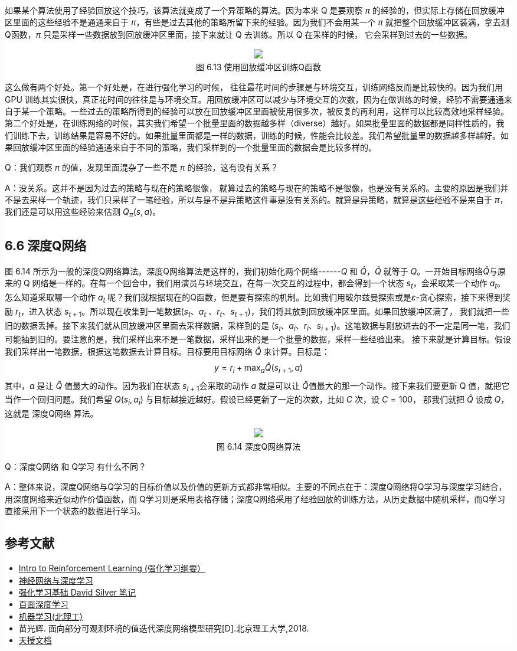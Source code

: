 如果某个算法使用了经验回放这个技巧，该算法就变成了一个异策略的算法。因为本来 Q 是要观察 $\pi$ 的经验的，但实际上存储在回放缓冲区里面的这些经验不是通通来自于 $\pi$，有些是过去其他的策略所留下来的经验。因为我们不会用某一个 $\pi$ 就把整个回放缓冲区装满，拿去测Q函数，$\pi$ 只是采样一些数据放到回放缓冲区里面，接下来就让 Q 去训练。所以 Q 在采样的时候， 它会采样到过去的一些数据。


<div align=center>
<img width="550" src="../img/ch6/6.18.png"/>
</div>
<div align=center>图 6.13 使用回放缓冲区训练Q函数</div>


这么做有两个好处。第一个好处是，在进行强化学习的时候， 往往最花时间的步骤是与环境交互，训练网络反而是比较快的。因为我们用 GPU 训练其实很快，真正花时间的往往是与环境交互。用回放缓冲区可以减少与环境交互的次数，因为在做训练的时候，经验不需要通通来自于某一个策略。一些过去的策略所得到的经验可以放在回放缓冲区里面被使用很多次，被反复的再利用，这样可以比较高效地采样经验。第二个好处是，在训练网络的时候，其实我们希望一个批量里面的数据越多样（diverse）越好。如果批量里面的数据都是同样性质的，我们训练下去，训练结果是容易不好的。如果批量里面都是一样的数据，训练的时候，性能会比较差。我们希望批量里的数据越多样越好。如果回放缓冲区里面的经验通通来自于不同的策略，我们采样到的一个批量里面的数据会是比较多样的。

Q：我们观察 $\pi$ 的值，发现里面混杂了一些不是 $\pi$ 的经验，这有没有关系？

A：没关系。这并不是因为过去的策略与现在的策略很像， 就算过去的策略与现在的策略不是很像，也是没有关系的。主要的原因是我们并不是去采样一个轨迹，我们只采样了一笔经验，所以与是不是异策略这件事是没有关系的。就算是异策略，就算是这些经验不是来自于 $\pi$，我们还是可以用这些经验来估测 $Q_{\pi}(s,a)$。

## 6.6 深度Q网络 

图 6.14 所示为一般的深度Q网络算法。深度Q网络算法是这样的，我们初始化两个网络------$Q$ 和 $\hat{Q}$，$\hat{Q}$ 就等于 $Q$。一开始目标网络$\hat{Q}$与原来的 Q 网络是一样的。在每一个回合中，我们用演员与环境交互，在每一次交互的过程中，都会得到一个状态 $s_t$，会采取某一个动作 $a_t$。
怎么知道采取哪一个动作 $a_t$ 呢？我们就根据现在的Q函数，但是要有探索的机制。比如我们用玻尔兹曼探索或是$\varepsilon$-贪心探索，接下来得到奖励 $r_t$，进入状态 $s_{t+1}$。所以现在收集到一笔数据$(s_t$、$a_t$ 、$r_t$、$s_{t+1})$，我们将其放到回放缓冲区里面。如果回放缓冲区满了， 我们就把一些旧的数据丢掉。接下来我们就从回放缓冲区里面去采样数据，采样到的是 $(s_{i}$、$a_{i}$、$r_{i}$、$s_{i+1})$。这笔数据与刚放进去的不一定是同一笔，我们可能抽到旧的。要注意的是，我们采样出来不是一笔数据，采样出来的是一个批量的数据，采样一些经验出来。
接下来就是计算目标。假设我们采样出一笔数据，根据这笔数据去计算目标。目标要用目标网络 $\hat{Q}$ 来计算。目标是：
$$
    y=r_{i}+\max _{a} \hat{Q}\left(s_{i+1}, a\right)
$$
其中，$a$ 是让 $\hat{Q}$ 值最大的动作。因为我们在状态 $s_{i+1}$会采取的动作 $a$ 就是可以让 $\hat{Q}$值最大的那一个动作。接下来我们要更新 Q 值，就把它当作一个回归问题。我们希望 $Q(s_i,a_i)$  与目标越接近越好。假设已经更新了一定的次数，比如 $C$ 次，设 $C = 100$， 那我们就把 $\hat{Q}$ 设成 $Q$，这就是 深度Q网络 算法。


<div align=center>
<img width="550" src="../img/ch6/6.19.png"/>
</div>
<div align=center>图 6.14 深度Q网络算法</div>
    

Q：深度Q网络 和 Q学习 有什么不同？

A：整体来说，深度Q网络与Q学习的目标价值以及价值的更新方式都非常相似。主要的不同点在于：深度Q网络将Q学习与深度学习结合，用深度网络来近似动作价值函数，而 Q学习则是采用表格存储；深度Q网络采用了经验回放的训练方法，从历史数据中随机采样，而Q学习直接采用下一个状态的数据进行学习。

## 参考文献
* [Intro to Reinforcement Learning (强化学习纲要）](https://github.com/zhoubolei/introRL)
* [神经网络与深度学习](https://nndl.github.io/)
* [强化学习基础 David Silver 笔记](https://zhuanlan.zhihu.com/c_135909947)
* [百面深度学习](https://book.douban.com/subject/35043939/)
* [机器学习(北理工)](https://www.icourse163.org/course/BIT-1449601164)
* 苗光辉. 面向部分可观测环境的值迭代深度网络模型研究[D].北京理工大学,2018.
* [天授文档](https://tianshou.readthedocs.io/zh/latest/index.html)










